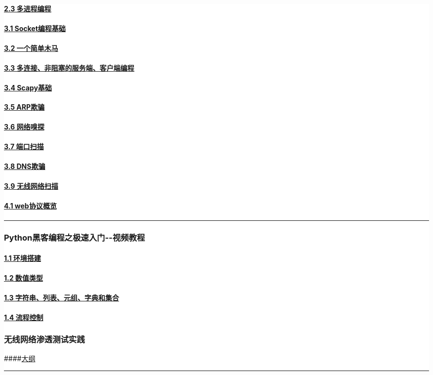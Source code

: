 #### [2.3 多进程编程](https://github.com/xuanhun/PythonHackingBook1/tree/master/2.3%20%E5%A4%9A%E8%BF%9B%E7%A8%8B%E7%BC%96%E7%A8%8B)

#### [3.1 Socket编程基础](https://github.com/xuanhun/PythonHackingBook1/tree/master/3.1%20Socket%20%E7%BC%96%E7%A8%8B%E5%9F%BA%E7%A1%80)

#### [3.2 一个简单木马](https://github.com/xuanhun/PythonHackingBook1/tree/master/3.2%20%E4%B8%80%E4%B8%AA%E7%AE%80%E5%8D%95%E6%9C%A8%E9%A9%AC)

#### [3.3  多连接、非阻塞的服务端、客户端编程](https://github.com/xuanhun/PythonHackingBook1/blob/master/3.3%20%E5%A4%9A%E8%BF%9E%E6%8E%A5%E3%80%81%E9%9D%9E%E9%98%BB%E5%A1%9E%E7%9A%84%E6%9C%8D%E5%8A%A1%E7%AB%AF%E3%80%81%E5%AE%A2%E6%88%B7%E7%AB%AF%E7%BC%96%E7%A8%8B/%E5%A4%9A%E8%BF%9E%E6%8E%A5%E3%80%81%E9%9D%9E%E9%98%BB%E5%A1%9E%E7%9A%84%E6%9C%8D%E5%8A%A1%E7%AB%AF%E3%80%81%E5%AE%A2%E6%88%B7%E7%AB%AF%E7%BC%96%E7%A8%8B.md)

#### [3.4 Scapy基础](https://github.com/xuanhun/PythonHackingBook1/blob/master/3.4%20Scapy%E5%9F%BA%E7%A1%80/Scapy%E5%9F%BA%E7%A1%80.md)

#### [3.5 ARP欺骗](https://github.com/xuanhun/PythonHackingBook1/tree/master/3.5%20ARP%E6%AC%BA%E9%AA%97)

#### [3.6 网络嗅探](https://github.com/xuanhun/PythonHackingBook1/tree/master/3.6%20%E7%BD%91%E7%BB%9C%E5%97%85%E6%8E%A2)

#### [3.7 端口扫描](https://github.com/xuanhun/PythonHackingBook1/tree/master/3.7%20%E7%AB%AF%E5%8F%A3%E6%89%AB%E6%8F%8F)

#### [3.8 DNS欺骗](https://t.zsxq.com/eAaIuBm)

#### [3.9 无线网络扫描](https://t.zsxq.com/ZnUvvJ2)
#### [4.1 web协议概览](https://t.zsxq.com/b6YnUr7)
---


### Python黑客编程之极速入门--视频教程

#### [1.1 环境搭建](https://t.zsxq.com/Uzn2rnm)
#### [1.2 数值类型](https://t.zsxq.com/YVb6EMN)
#### [1.3 字符串、列表、元组、字典和集合](https://t.zsxq.com/6QnMnQN)
#### [1.4 流程控制](https://t.zsxq.com/jYjynea)

### 无线网络渗透测试实践 

####[大纲](https://github.com/xuanhun/wirelessHacking/blob/master/README.md)

---